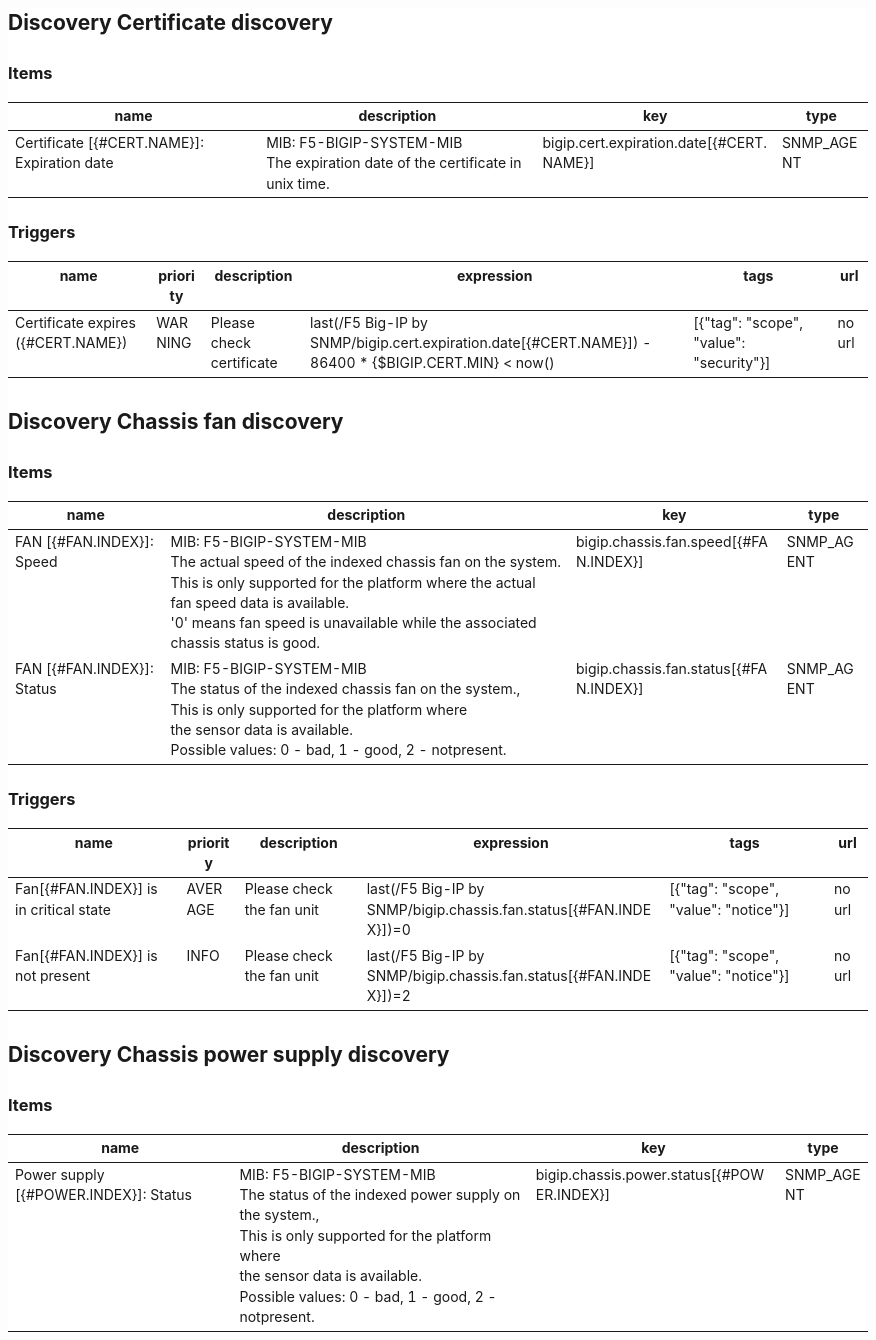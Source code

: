 
<a name="discovery_certificate_discovery"></a>

## Discovery Certificate discovery

### Items

| name | description | key | type |
| ------------- |------------- |------------- |------------- |
| Certificate [{#CERT.NAME}]: Expiration date | MIB: F5-BIGIP-SYSTEM-MIB<br>The expiration date of the certificate in unix time. | bigip.cert.expiration.date[{#CERT.NAME}] | SNMP_AGENT |


### Triggers

| name | priority | description | expression | tags | url |
| ------------- |------------- |------------- |------------- |------------- |------------- |
| Certificate expires ({#CERT.NAME}) | WARNING | Please check certificate | last(/F5 Big-IP by SNMP/bigip.cert.expiration.date[{#CERT.NAME}]) - 86400 * {$BIGIP.CERT.MIN} < now() | [{"tag": "scope", "value": "security"}] | no url |


<a name="discovery_chassis_fan_discovery"></a>

## Discovery Chassis fan discovery

### Items

| name | description | key | type |
| ------------- |------------- |------------- |------------- |
| FAN [{#FAN.INDEX}]: Speed | MIB: F5-BIGIP-SYSTEM-MIB<br>The actual speed of the indexed chassis fan on the system.<br>This is only supported for the platform where the actual<br>fan speed data is available.<br>'0' means fan speed is unavailable while the associated chassis status is good. | bigip.chassis.fan.speed[{#FAN.INDEX}] | SNMP_AGENT |
| FAN [{#FAN.INDEX}]: Status | MIB: F5-BIGIP-SYSTEM-MIB<br>The status of the indexed chassis fan on the system.,<br>This is only supported for the platform where<br>the sensor data is available.<br>Possible values: 0 - bad, 1 - good, 2 - notpresent. | bigip.chassis.fan.status[{#FAN.INDEX}] | SNMP_AGENT |


### Triggers

| name | priority | description | expression | tags | url |
| ------------- |------------- |------------- |------------- |------------- |------------- |
| Fan[{#FAN.INDEX}] is in critical state | AVERAGE | Please check the fan unit | last(/F5 Big-IP by SNMP/bigip.chassis.fan.status[{#FAN.INDEX}])=0 | [{"tag": "scope", "value": "notice"}] | no url |
| Fan[{#FAN.INDEX}] is not present | INFO | Please check the fan unit | last(/F5 Big-IP by SNMP/bigip.chassis.fan.status[{#FAN.INDEX}])=2 | [{"tag": "scope", "value": "notice"}] | no url |


<a name="discovery_chassis_power_supply_discovery"></a>

## Discovery Chassis power supply discovery

### Items

| name | description | key | type |
| ------------- |------------- |------------- |------------- |
| Power supply [{#POWER.INDEX}]: Status | MIB: F5-BIGIP-SYSTEM-MIB<br>The status of the indexed power supply on the system.,<br>This is only supported for the platform where<br>the sensor data is available.<br>Possible values: 0 - bad, 1 - good, 2 - notpresent. | bigip.chassis.power.status[{#POWER.INDEX}] | SNMP_AGENT |
